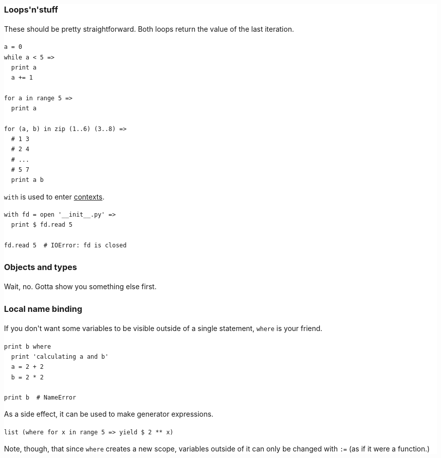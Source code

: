 ### Loops'n'stuff

These should be pretty straightforward. Both loops return the value of the last iteration.

```dg
a = 0
while a < 5 =>
  print a
  a += 1

for a in range 5 =>
  print a

for (a, b) in zip (1..6) (3..8) =>
  # 1 3
  # 2 4
  # ...
  # 5 7
  print a b
```

`with` is used to enter [contexts](http://www.python.org/dev/peps/pep-0343/).

```dg
with fd = open '__init__.py' =>
  print $ fd.read 5

fd.read 5  # IOError: fd is closed
```

### Objects and types

Wait, no. Gotta show you something else first.

### Local name binding

If you don't want some variables to be visible outside of a single
statement, `where` is your friend.

```dg
print b where
  print 'calculating a and b'
  a = 2 + 2
  b = 2 * 2

print b  # NameError
```

As a side effect, it can be used to make generator expressions.

```dg
list (where for x in range 5 => yield $ 2 ** x)
```

Note, though, that since `where` creates a new scope, variables outside of it
can only be changed with `:=` (as if it were a function.)
